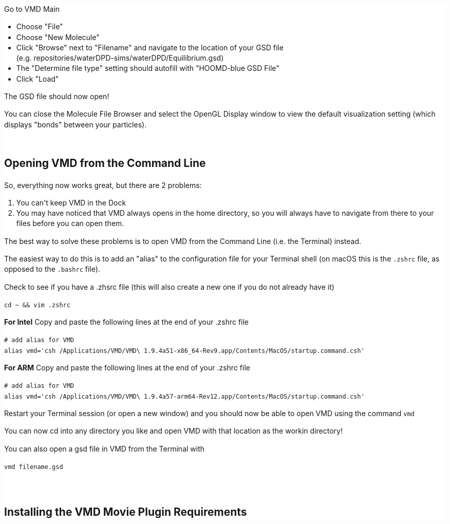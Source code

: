 Go to VMD Main
* Choose "File"
* Choose "New Molecule"
* Click "Browse" next to "Filename" and navigate to the location of your GSD file<br>
(e.g. repositories/waterDPD-sims/waterDPD/Equilibrium.gsd)
* The "Determine file type" setting should autofill with "HOOMD-blue GSD File"
* Click "Load"

The GSD file should now open! 

You can close the Molecule File Browser and select the OpenGL Display window to view the default visualization setting (which displays "bonds" between your particles).
<br>
<br>
## Opening VMD from the Command Line

So, everything now works great, but there are 2 problems:
1. You can't keep VMD in the Dock
2. You may have noticed that VMD always opens in the home directory, so you will always have to navigate from there to your files before you can open them.

The best way to solve these problems is to open VMD from the Command Line (i.e. the Terminal) instead.

The easiest way to do this is to add an "alias" to the configuration file for your Terminal shell (on macOS this is the `.zshrc` file, as opposed to the `.bashrc` file).

Check to see if you have a .zhsrc file (this will also create a new one if you do not already have it)
```
cd ~ && vim .zshrc
```
**For Intel** Copy and paste the following lines at the end of your .zshrc file
```
# add alias for VMD
alias vmd='csh /Applications/VMD/VMD\ 1.9.4a51-x86_64-Rev9.app/Contents/MacOS/startup.command.csh'
```
**For ARM** Copy and paste the following lines at the end of your .zshrc file
```
# add alias for VMD
alias vmd='csh /Applications/VMD/VMD\ 1.9.4a57-arm64-Rev12.app/Contents/MacOS/startup.command.csh'
```

Restart your Terminal session (or open a new window) and you should now be able to open VMD using the command `vmd`

You can now cd into any directory you like and open VMD with that location as the workin directory!

You can also open a gsd file in VMD from the Terminal with
```
vmd filename.gsd
```
<br>

## Installing the VMD Movie Plugin Requirements
